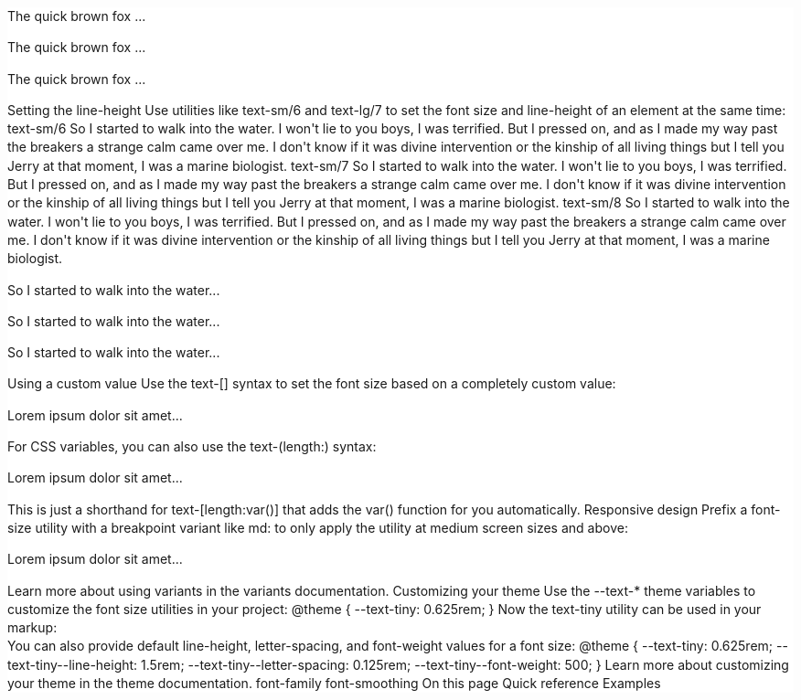 <p class="text-lg ...">The quick brown fox ...</p>
<p class="text-xl ...">The quick brown fox ...</p>
<p class="text-2xl ...">The quick brown fox ...</p>
Setting the line-height
Use utilities like text-sm/6 and text-lg/7 to set the font size and line-height of an element at the same time:
text-sm/6
So I started to walk into the water. I won't lie to you boys, I was terrified. But I pressed on, and as I made my way past the breakers a strange calm came over me. I don't know if it was divine intervention or the kinship of all living things but I tell you Jerry at that moment, I was a marine biologist.
text-sm/7
So I started to walk into the water. I won't lie to you boys, I was terrified. But I pressed on, and as I made my way past the breakers a strange calm came over me. I don't know if it was divine intervention or the kinship of all living things but I tell you Jerry at that moment, I was a marine biologist.
text-sm/8
So I started to walk into the water. I won't lie to you boys, I was terrified. But I pressed on, and as I made my way past the breakers a strange calm came over me. I don't know if it was divine intervention or the kinship of all living things but I tell you Jerry at that moment, I was a marine biologist.
<p class="text-sm/6 ...">So I started to walk into the water...</p>
<p class="text-sm/7 ...">So I started to walk into the water...</p>
<p class="text-sm/8 ...">So I started to walk into the water...</p>
Using a custom value
Use the text-[<value>] syntax to set the font size based on a completely custom value:
<p class="text-[14px] ...">
 Lorem ipsum dolor sit amet...
</p>
For CSS variables, you can also use the text-(length:<custom-property>) syntax:
<p class="text-(length:--my-text-size) ...">
 Lorem ipsum dolor sit amet...
</p>
This is just a shorthand for text-[length:var(<custom-property>)] that adds the var() function for you automatically.
Responsive design
Prefix a font-size utility with a breakpoint variant like md: to only apply the utility at medium screen sizes and above:
<p class="text-sm md:text-base ...">
 Lorem ipsum dolor sit amet...
</p>
Learn more about using variants in the variants documentation.
Customizing your theme
Use the --text-* theme variables to customize the font size utilities in your project:
@theme {
 --text-tiny: 0.625rem;
}
Now the text-tiny utility can be used in your markup:
<div class="text-tiny">
 
</div>
You can also provide default line-height, letter-spacing, and font-weight values for a font size:
@theme {
 --text-tiny: 0.625rem;
 --text-tiny--line-height: 1.5rem;
 --text-tiny--letter-spacing: 0.125rem;
 --text-tiny--font-weight: 500;
}
Learn more about customizing your theme in the theme documentation.
font-family
font-smoothing
On this page
Quick reference
Examples